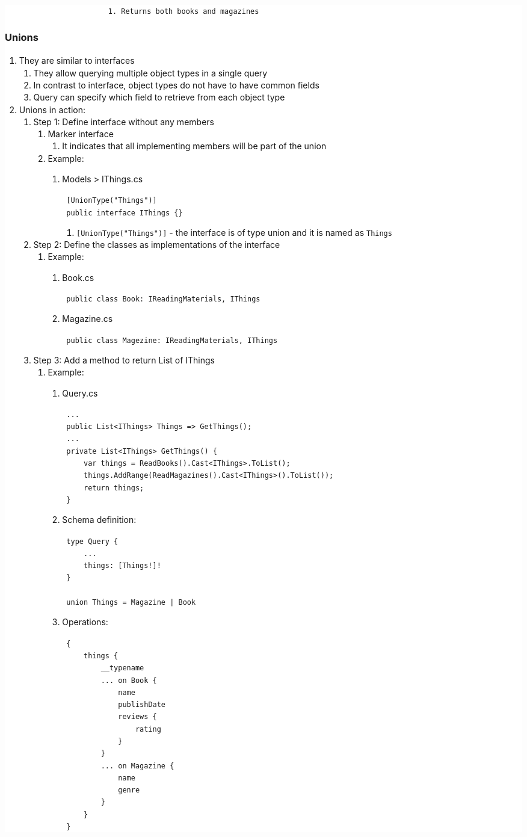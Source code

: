 							1. Returns both books and magazines

### Unions ###
1. They are similar to interfaces
	1. They allow querying multiple object types in a single query
	2. In contrast to interface, object types do not have to have common fields
	3. Query can specify which field to retrieve from each object type
2. Unions in action:
	1. Step 1: Define interface without any members
		1. Marker interface
			1. It indicates that all implementing members will be part of the union
		2. Example:
			1. Models > IThings.cs

					[UnionType("Things")]
					public interface IThings {}

				1. `[UnionType("Things")]` - the interface is of type union and it is named as `Things`
	2. Step 2: Define the classes as implementations of the interface
		1. Example:
			1. Book.cs

					public class Book: IReadingMaterials, IThings

			2. Magazine.cs

					public class Magezine: IReadingMaterials, IThings

	3. Step 3: Add a method to return List of IThings
		1. Example:
			1. Query.cs

					...
					public List<IThings> Things => GetThings();
					...
					private List<IThings> GetThings() {
						var things = ReadBooks().Cast<IThings>.ToList();
						things.AddRange(ReadMagazines().Cast<IThings>().ToList());
						return things;
					}

			2. Schema definition:

					type Query {
						...
						things: [Things!]!
					}

					union Things = Magazine | Book

			3. Operations:

					{
						things {
							__typename
							... on Book {
								name
								publishDate
								reviews {
									rating
								}
							}
							... on Magazine {
								name
								genre
							}
						}
					}
